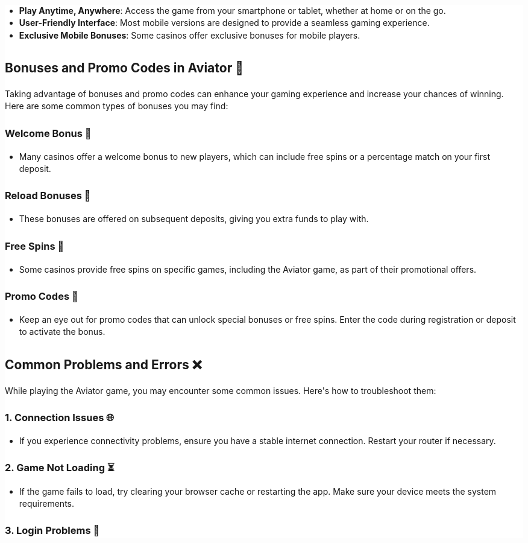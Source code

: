 -   **Play Anytime, Anywhere**: Access the game from your smartphone or
    tablet, whether at home or on the go.
-   **User-Friendly Interface**: Most mobile versions are designed to
    provide a seamless gaming experience.
-   **Exclusive Mobile Bonuses**: Some casinos offer exclusive bonuses
    for mobile players.

## Bonuses and Promo Codes in Aviator 🎉

Taking advantage of bonuses and promo codes can enhance your gaming
experience and increase your chances of winning. Here are some common
types of bonuses you may find:

### Welcome Bonus 🎁

-   Many casinos offer a welcome bonus to new players, which can include
    free spins or a percentage match on your first deposit.

### Reload Bonuses 🔄

-   These bonuses are offered on subsequent deposits, giving you extra
    funds to play with.

### Free Spins 🎰

-   Some casinos provide free spins on specific games, including the
    Aviator game, as part of their promotional offers.

### Promo Codes 📜

-   Keep an eye out for promo codes that can unlock special bonuses or
    free spins. Enter the code during registration or deposit to
    activate the bonus.

## Common Problems and Errors ❌

While playing the Aviator game, you may encounter some common issues.
Here's how to troubleshoot them:

### 1. Connection Issues 🌐

-   If you experience connectivity problems, ensure you have a stable
    internet connection. Restart your router if necessary.

### 2. Game Not Loading ⏳

-   If the game fails to load, try clearing your browser cache or
    restarting the app. Make sure your device meets the system
    requirements.

### 3. Login Problems 🔑

